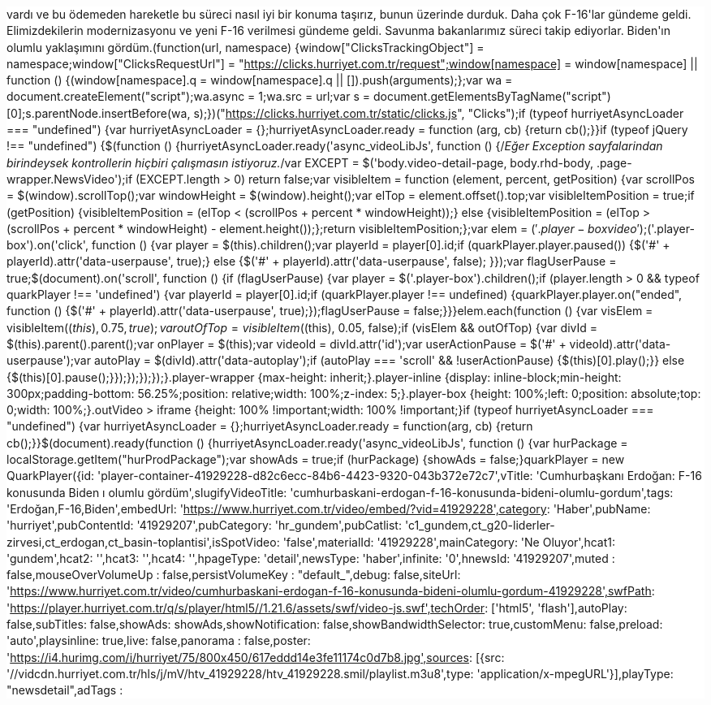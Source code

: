 vardı ve bu ödemeden hareketle bu süreci nasıl iyi bir konuma taşırız, bunun üzerinde durduk. Daha çok F-16'lar gündeme geldi. Elimizdekilerin modernizasyonu ve yeni F-16 verilmesi gündeme geldi. Savunma bakanlarımız süreci takip ediyorlar. Biden'ın olumlu yaklaşımını gördüm.(function(url, namespace) {window["ClicksTrackingObject"] = namespace;window["ClicksRequestUrl"] = "https://clicks.hurriyet.com.tr/request";window[namespace] = window[namespace] || function () {(window[namespace].q = window[namespace].q || []).push(arguments);};var wa = document.createElement("script");wa.async = 1;wa.src = url;var s = document.getElementsByTagName("script")[0];s.parentNode.insertBefore(wa, s);})("https://clicks.hurriyet.com.tr/static/clicks.js", "Clicks");if (typeof hurriyetAsyncLoader === "undefined") {var hurriyetAsyncLoader = {};hurriyetAsyncLoader.ready = function (arg, cb) {return cb();}}if (typeof jQuery !== "undefined") {$(function () {hurriyetAsyncLoader.ready('async_videoLibJs', function () {/*Eğer Exception sayfalarindan birindeysek kontrollerin hiçbiri çalışmasın istiyoruz.*/var EXCEPT = $('body.video-detail-page, body.rhd-body, .page-wrapper.NewsVideo');if (EXCEPT.length > 0) return false;var visibleItem = function (element, percent, getPosition) {var scrollPos = $(window).scrollTop();var windowHeight = $(window).height();var elTop = element.offset().top;var visibleItemPosition = true;if (getPosition) {visibleItemPosition = (elTop < (scrollPos + percent * windowHeight));} else {visibleItemPosition = (elTop > (scrollPos + percent * windowHeight) - element.height());};return visibleItemPosition;};var elem = $('.player-box video');$('.player-box').on('click', function () {var player = $(this).children();var playerId = player[0].id;if (quarkPlayer.player.paused()) {$('#' + playerId).attr('data-userpause', true);} else {$('#' + playerId).attr('data-userpause', false);           }});var flagUserPause = true;$(document).on('scroll', function () {if (flagUserPause) {var player = $('.player-box').children();if (player.length > 0 && typeof quarkPlayer !== 'undefined') {var playerId = player[0].id;if (quarkPlayer.player !== undefined) {quarkPlayer.player.on("ended", function () {$('#' + playerId).attr('data-userpause', true);});flagUserPause = false;}}}elem.each(function () {var visElem = visibleItem($(this), 0.75, true);var outOfTop = visibleItem($(this), 0.05, false);if (visElem && outOfTop) {var divId = $(this).parent().parent();var onPlayer = $(this);var videoId = divId.attr('id');var userActionPause = $('#' + videoId).attr('data-userpause');var autoPlay = $(divId).attr('data-autoplay');if (autoPlay === 'scroll' && !userActionPause) {$(this)[0].play();}} else {$(this)[0].pause();}});});});});}.player-wrapper {max-height: inherit;}.player-inline {display: inline-block;min-height: 300px;padding-bottom: 56.25%;position: relative;width: 100%;z-index: 5;}.player-box {height: 100%;left: 0;position: absolute;top: 0;width: 100%;}.outVideo > iframe {height: 100% !important;width: 100% !important;}if (typeof hurriyetAsyncLoader === "undefined") {var hurriyetAsyncLoader = {};hurriyetAsyncLoader.ready = function(arg, cb) {return cb();}}$(document).ready(function () {hurriyetAsyncLoader.ready('async_videoLibJs', function () {var hurPackage = localStorage.getItem("hurProdPackage");var showAds = true;if (hurPackage) {showAds = false;}quarkPlayer = new QuarkPlayer({id: 'player-container-41929228-d82c6ecc-84b6-4423-9320-043b372e72c7',vTitle: 'Cumhurbaşkanı Erdoğan: F-16 konusunda Biden ı olumlu gördüm',slugifyVideoTitle: 'cumhurbaskani-erdogan-f-16-konusunda-bideni-olumlu-gordum',tags: 'Erdoğan,F-16,Biden',embedUrl: 'https://www.hurriyet.com.tr/video/embed/?vid=41929228',category: 'Haber',pubName: 'hurriyet',pubContentId: '41929207',pubCategory: 'hr_gundem',pubCatlist: 'c1_gundem,ct_g20-liderler-zirvesi,ct_erdogan,ct_basin-toplantisi',isSpotVideo: 'false',materialId: '41929228',mainCategory: 'Ne Oluyor',hcat1: 'gundem',hcat2: '',hcat3: '',hcat4: '',hpageType: 'detail',newsType: 'haber',infinite: '0',hnewsId: '41929207',muted : false,mouseOverVolumeUp : false,persistVolumeKey : "default_",debug: false,siteUrl: 'https://www.hurriyet.com.tr/video/cumhurbaskani-erdogan-f-16-konusunda-bideni-olumlu-gordum-41929228',swfPath: 'https://player.hurriyet.com.tr/q/s/player/html5//1.21.6/assets/swf/video-js.swf',techOrder: ['html5', 'flash'],autoPlay: false,subTitles: false,showAds: showAds,showNotification: false,showBandwidthSelector: true,customMenu: false,preload: 'auto',playsinline: true,live: false,panorama : false,poster: 'https://i4.hurimg.com/i/hurriyet/75/800x450/617eddd14e3fe11174c0d7b8.jpg',sources: [{src: '//vidcdn.hurriyet.com.tr/hls/j/mV/htv_41929228/htv_41929228.smil/playlist.m3u8',type: 'application/x-mpegURL'}],playType: "newsdetail",adTags :